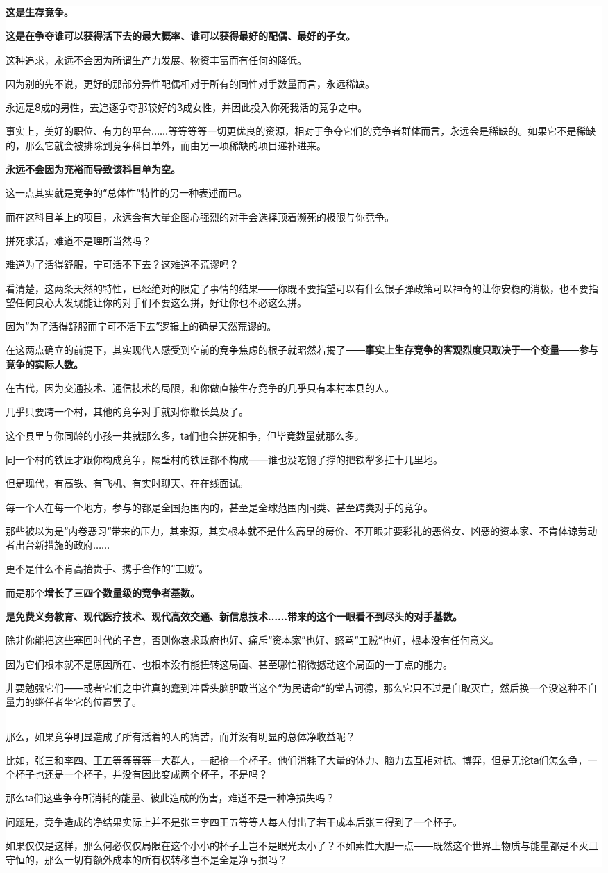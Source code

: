 **这是生存竞争｡**

**这是在争夺谁可以获得活下去的最大概率、谁可以获得最好的配偶、最好的子女。**

这种追求，永远不会因为所谓生产力发展、物资丰富而有任何的降低。

因为别的先不说，更好的那部分异性配偶相对于所有的同性对手数量而言，永远稀缺。

永远是8成的男性，去追逐争夺那较好的3成女性，并因此投入你死我活的竞争之中。

事实上，美好的职位、有力的平台……等等等等一切更优良的资源，相对于争夺它们的竞争者群体而言，永远会是稀缺的。如果它不是稀缺的，那么它就会被排除到竞争科目单外，而由另一项稀缺的项目递补进来。

**永远不会因为充裕而导致该科目单为空。**

这一点其实就是竞争的“总体性”特性的另一种表述而已。

而在这科目单上的项目，永远会有大量企图心强烈的对手会选择顶着濒死的极限与你竞争。

拼死求活，难道不是理所当然吗？

难道为了活得舒服，宁可活不下去？这难道不荒谬吗？

看清楚，这两条天然的特性，已经绝对的限定了事情的结果——你既不要指望可以有什么银子弹政策可以神奇的让你安稳的消极，也不要指望任何良心大发现能让你的对手们不要这么拼，好让你也不必这么拼。

因为“为了活得舒服而宁可不活下去”逻辑上的确是天然荒谬的。

在这两点确立的前提下，其实现代人感受到空前的竞争焦虑的根子就昭然若揭了——**事实上生存竞争的客观烈度只取决于一个变量——参与竞争的实际人数。**

在古代，因为交通技术、通信技术的局限，和你做直接生存竞争的几乎只有本村本县的人。

几乎只要跨一个村，其他的竞争对手就对你鞭长莫及了。

这个县里与你同龄的小孩一共就那么多，ta们也会拼死相争，但毕竟数量就那么多。

同一个村的铁匠才跟你构成竞争，隔壁村的铁匠都不构成——谁也没吃饱了撑的把铁犁多扛十几里地。

但是现代，有高铁、有飞机、有实时聊天、在在线面试。

每一个人在每一个地方，参与的都是全国范围内的，甚至是全球范围内同类、甚至跨类对手的竞争。

那些被以为是“内卷恶习“带来的压力，其来源，其实根本就不是什么高昂的房价、不开眼非要彩礼的恶俗女、凶恶的资本家、不肯体谅劳动者出台新措施的政府……

更不是什么不肯高抬贵手、携手合作的“工贼”。

而是那个**增长了三四个数量级的竞争者基数。**

**是免费义务教育、现代医疗技术、现代高效交通、新信息技术……带来的这个一眼看不到尽头的对手基数。**

除非你能把这些塞回时代的子宫，否则你哀求政府也好、痛斥“资本家”也好、怒骂“工贼“也好，根本没有任何意义。

因为它们根本就不是原因所在、也根本没有能扭转这局面、甚至哪怕稍微撼动这个局面的一丁点的能力。

非要勉强它们——或者它们之中谁真的蠢到冲昏头脑胆敢当这个“为民请命“的堂吉诃德，那么它只不过是自取灭亡，然后换一个没这种不自量力的继任者坐它的位置罢了。

--------------------

那么，如果竞争明显造成了所有活着的人的痛苦，而并没有明显的总体净收益呢？

比如，张三和李四、王五等等等等一大群人，一起抢一个杯子。他们消耗了大量的体力、脑力去互相对抗、博弈，但是无论ta们怎么争，一个杯子也还是一个杯子，并没有因此变成两个杯子，不是吗？

那么ta们这些争夺所消耗的能量、彼此造成的伤害，难道不是一种净损失吗？

问题是，竞争造成的净结果实际上并不是张三李四王五等等人每人付出了若干成本后张三得到了一个杯子。

如果仅仅是这样，那么何必仅仅局限在这个小小的杯子上岂不是眼光太小了？不如索性大胆一点——既然这个世界上物质与能量都是不灭且守恒的，那么一切有额外成本的所有权转移岂不是全是净亏损吗？
